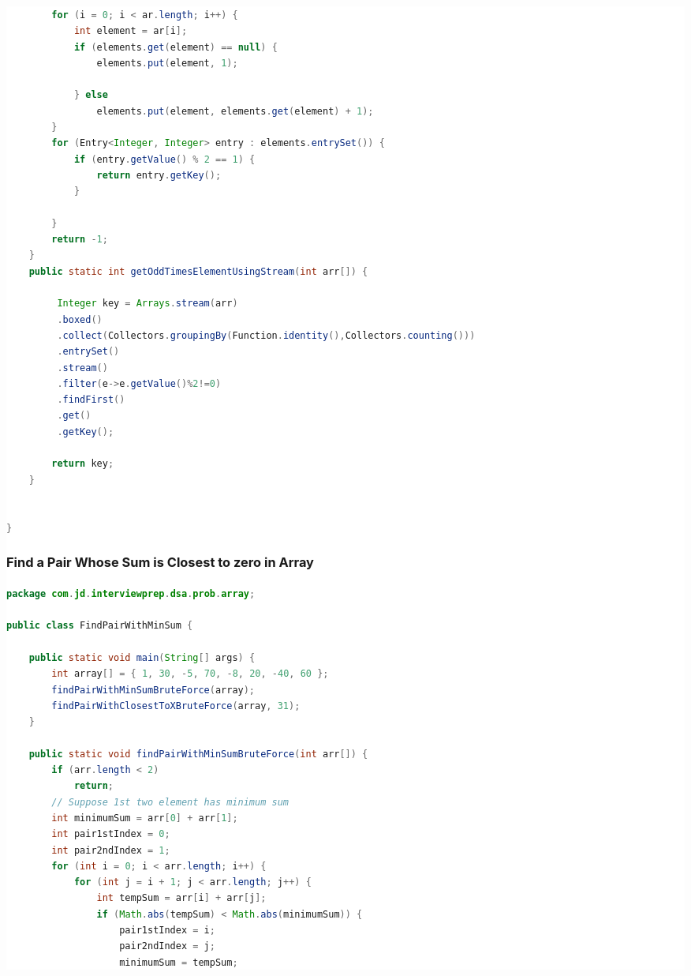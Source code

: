 ```java
		for (i = 0; i < ar.length; i++) {
			int element = ar[i];
			if (elements.get(element) == null) {
				elements.put(element, 1);

			} else
				elements.put(element, elements.get(element) + 1);
		}
		for (Entry<Integer, Integer> entry : elements.entrySet()) {
			if (entry.getValue() % 2 == 1) {
				return entry.getKey();
			}

		}
		return -1;
	}
	public static int getOddTimesElementUsingStream(int arr[]) {
		
         Integer key = Arrays.stream(arr)
         .boxed()
         .collect(Collectors.groupingBy(Function.identity(),Collectors.counting()))
         .entrySet()
         .stream()
         .filter(e->e.getValue()%2!=0)
         .findFirst()
         .get()
         .getKey();
	
		return key;
	}
	
	
}

```

### Find a Pair Whose Sum is Closest to zero in Array

```java
package com.jd.interviewprep.dsa.prob.array;

public class FindPairWithMinSum {

	public static void main(String[] args) {
		int array[] = { 1, 30, -5, 70, -8, 20, -40, 60 };
		findPairWithMinSumBruteForce(array);
		findPairWithClosestToXBruteForce(array, 31);
	}

	public static void findPairWithMinSumBruteForce(int arr[]) {
		if (arr.length < 2)
			return;
		// Suppose 1st two element has minimum sum
		int minimumSum = arr[0] + arr[1];
		int pair1stIndex = 0;
		int pair2ndIndex = 1;
		for (int i = 0; i < arr.length; i++) {
			for (int j = i + 1; j < arr.length; j++) {
				int tempSum = arr[i] + arr[j];
				if (Math.abs(tempSum) < Math.abs(minimumSum)) {
					pair1stIndex = i;
					pair2ndIndex = j;
					minimumSum = tempSum;
```